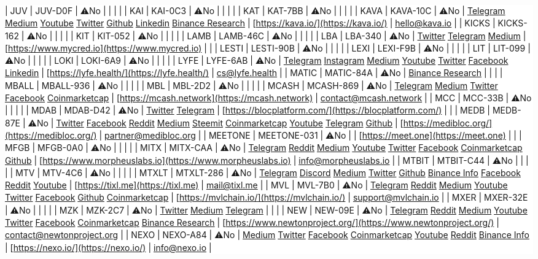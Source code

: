 | JUV | JUV-D0F | ⚠️No |  |  |  |
| KAI | KAI-0C3 | ⚠️No |  |  |  |
| KAT | KAT-7BB | ⚠️No |  |  |  |
| KAVA | KAVA-10C | ⚠️No | [Telegram](https://t.me/kavalabs) [Medium](https://medium.com/kava-labs) [Youtube](https://www.youtube.com/channel/UChauw9EMD1DC-ny_cjoLs8A) [Twitter](https://twitter.com/kava_labs) [Github](https://github.com/kava-labs) [Linkedin](https://www.linkedin.com/company/kava-labs/about/) [Binance Research](https://research.binance.com/en/projects/kava)  | [https://kava.io/](https://kava.io/) | [hello@kava.io](mailto:hello@kava.io) |
| KICKS | KICKS-162 | ⚠️No |  |  |  |
| KIT | KIT-052 | ⚠️No |  |  |  |
| LAMB | LAMB-46C | ⚠️No |  |  |  |
| LBA | LBA-340 | ⚠️No | [Twitter](https://twitter.com/ihavecred) [Telegram](https://t.me/ihaveCred) [Medium](https://medium.com/@ihaveCred)  | [https://www.mycred.io](https://www.mycred.io) |  |
| LESTI | LESTI-90B | ⚠️No |  |  |  |
| LEXI | LEXI-F9B | ⚠️No |  |  |  |
| LIT | LIT-099 | ⚠️No |  |  |  |
| LOKI | LOKI-6A9 | ⚠️No |  |  |  |
| LYFE | LYFE-6AB | ⚠️No | [Telegram](https://t.me/lyfeofficial) [Instagram](https://www.instagram.com/lyfe.health/) [Medium](https://medium.com/@lyfehealth) [Youtube](https://www.youtube.com/channel/UCUQFj9mpVjP0M2yGWeR3wMg) [Twitter](https://twitter.com/lyfehealthofc) [Facebook](https://facebook.com/lyfecommunity) [Linkedin](https://www.linkedin.com/company/lyfehealth)  | [https://lyfe.health/](https://lyfe.health/) | [cs@lyfe.health](mailto:cs@lyfe.health) |
| MATIC | MATIC-84A | ⚠️No | [Binance Research](https://research.binance.com/en/projects/matic-network)  |  |  |
| MBALL | MBALL-936 | ⚠️No |  |  |  |
| MBL | MBL-2D2 | ⚠️No |  |  |  |
| MCASH | MCASH-869 | ⚠️No | [Telegram](https://t.me/mcashchain) [Medium](https://medium.com/@mcashchain) [Twitter](https://twitter.com/@mcashchain) [Facebook](https://www.facebook.com/mcashchain) [Coinmarketcap](https://coinmarketcap.com/currencies/mcashchain/)  | [https://mcash.network](https://mcash.network) | [contact@mcash.network](mailto:contact@mcash.network) |
| MCC | MCC-33B | ⚠️No |  |  |  |
| MDAB | MDAB-D42 | ⚠️No | [Twitter](https://twitter.com/BlocPlatform) [Telegram](https://t.me/BlocPlatformChat)  | [https://blocplatform.com/](https://blocplatform.com/) |  |
| MEDB | MEDB-87E | ⚠️No | [Twitter](https://twitter.com/_MediBloc) [Facebook](https://www.facebook.com/medibloc) [Reddit](https://www.reddit.com/r/MediBloc/) [Medium](https://medium.com/@MediBloc) [Steemit](https://steemit.com/@medibloc) [Coinmarketcap](https://coinmarketcap.com/currencies/medibloc/) [Youtube](https://www.youtube.com/channel/UC_bbdfVECp1qRJCR6P_-UDQ) [Telegram](https://t.me/medibloc) [Github](https://github.com/Medibloc)  | [https://medibloc.org/](https://medibloc.org/) | [partner@medibloc.org](mailto:partner@medibloc.org) |
| MEETONE | MEETONE-031 | ⚠️No |  | [https://meet.one](https://meet.one) |  |
| MFGB | MFGB-0A0 | ⚠️No |  |  |  |
| MITX | MITX-CAA | ⚠️No | [Telegram](https://t.me/morpheuslabs) [Reddit](https://www.reddit.com/r/MorpheusLabs/) [Medium]( https://medium.com/@morpheuslabs_io) [Youtube](https://www.youtube.com/channel/UCBDcCbFiFDZOcfkGkAo-iLQ) [Twitter](https://twitter.com/morpheuslabs_io) [Facebook](www.facebook.com/morpheuslabs.io) [Coinmarketcap](https://coinmarketcap.com/currencies/morpheus-labs/) [Github](https://github.com/Morpheuslabs-io)  | [https://www.morpheuslabs.io](https://www.morpheuslabs.io) | [info@morpheuslabs.io](mailto:info@morpheuslabs.io) |
| MTBIT | MTBIT-C44 | ⚠️No |  |  |  |
| MTV | MTV-4C6 | ⚠️No |  |  |  |
| MTXLT | MTXLT-286 | ⚠️No | [Telegram](https://t.me/tixlcurrency) [Discord](https://discord.gg/dzVzMdp) [Medium](https://medium.com/tixlcurrency) [Twitter](https://twitter.com/tixlcurrency) [Github](https://github.com/tixl) [Binance Info](https://info.binance.com/en/currencies/tixl) [Facebook](https://www.facebook.com/tixlcurrency) [Reddit](https://reddit.com/r/tixl) [Youtube](https://www.youtube.com/channel/UCo0U8FPLV9hqju-gSN2Nang)  | [https://tixl.me](https://tixl.me) | [mail@tixl.me](mailto:mail@tixl.me) |
| MVL | MVL-7B0 | ⚠️No | [Telegram](https://t.me/mvlchain_kr) [Reddit](https://www.reddit.com/r/MVL/) [Medium](http://medium.com/@mvlchain) [Youtube](https://www.youtube.com/channel/UCWIwx5KcQIaf7Ti6piFhnKw) [Twitter](https://twitter.com/mvlchain) [Facebook](https://www.facebook.com/mvlchain/) [Github](https://github.com/mvlchain) [Coinmarketcap](https://coinmarketcap.com/currencies/mvl/)  | [https://mvlchain.io/](https://mvlchain.io/) | [support@mvlchain.io](mailto:support@mvlchain.io) |
| MXER | MXER-32E | ⚠️No |  |  |  |
| MZK | MZK-2C7 | ⚠️No | [Twitter](https://twitter.com/muzika_official) [Medium](https://medium.com/@muzika_official) [Telegram](https://t.me/muzika_english)  |  |  |
| NEW | NEW-09E | ⚠️No | [Telegram](https://t.me/newtonproject) [Reddit](https://www.reddit.com/user/newtonproject) [Medium](https://medium.com/@newtonproject) [Youtube](https://www.youtube.com/channel/UCO3hbqzT5abDbVKzK5EQigg) [Twitter](https://twitter.com/newton_project) [Facebook](https://www.facebook.com/newtonproject) [Coinmarketcap](https://coinmarketcap.com/currencies/newton/) [Binance Research](https://research.binance.com/en/projects/newton)  | [https://www.newtonproject.org/](https://www.newtonproject.org/) | [contact@newtonproject.org](mailto:contact@newtonproject.org) |
| NEXO | NEXO-A84 | ⚠️No | [Medium](https://medium.com/nexo) [Twitter](https://twitter.com/NexoFinance) [Facebook](https://www.facebook.com/NexoFinance) [Coinmarketcap](https://coinmarketcap.com/currencies/nexo/) [Youtube](https://www.youtube.com/nexofinance) [Reddit](https://www.reddit.com/r/Nexo/) [Binance Info](https://info.binance.com/en/currencies/nexo)  | [https://nexo.io/](https://nexo.io/) | [info@nexo.io](mailto:info@nexo.io) |